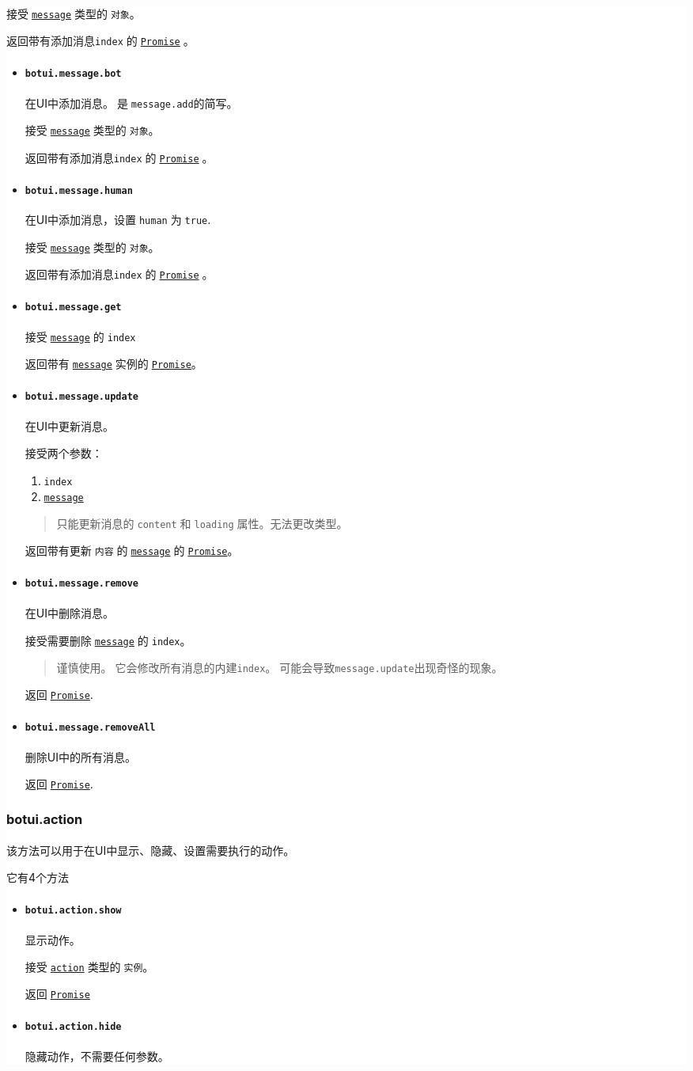   接受 [`message`](#message-object) 类型的 `对象`。

  返回带有添加消息`index` 的 [`Promise`](#promise) 。
- #### `botui.message.bot`
  在UI中添加消息。 是 `message.add`的简写。

  接受 [`message`](#message-object) 类型的 `对象`。

  返回带有添加消息`index` 的 [`Promise`](#promise) 。

- #### `botui.message.human`
  在UI中添加消息，设置 `human` 为 `true`.

  接受 [`message`](#message-object) 类型的 `对象`。

  返回带有添加消息`index` 的 [`Promise`](#promise) 。


- #### `botui.message.get`

  接受 [`message`](#message-object) 的 `index`

  返回带有 [`message`](#message-object) 实例的 [`Promise`](#promise)。

- #### `botui.message.update`
  在UI中更新消息。

  接受两个参数：
  1. `index`
  2. [`message`](#message-object)

  > 只能更新消息的 `content` 和 `loading` 属性。无法更改类型。

  返回带有更新 `内容` 的 [`message`](#message-object) 的 [`Promise`](#promise)。

- #### `botui.message.remove`
  在UI中删除消息。

  接受需要删除 [`message`](#message-object) 的 `index`。

  > 谨慎使用。 它会修改所有消息的内建`index`。 可能会导致`message.update`出现奇怪的现象。

  返回 [`Promise`](#promise).

- #### `botui.message.removeAll`
  删除UI中的所有消息。

  返回 [`Promise`](#promise).

### botui.action

该方法可以用于在UI中显示、隐藏、设置需要执行的动作。

它有4个方法

  - #### `botui.action.show`
    显示动作。

    接受 [`action`](#action-object) 类型的 `实例`。

    返回 [`Promise`](#promise)

  - #### `botui.action.hide`
    隐藏动作，不需要任何参数。
